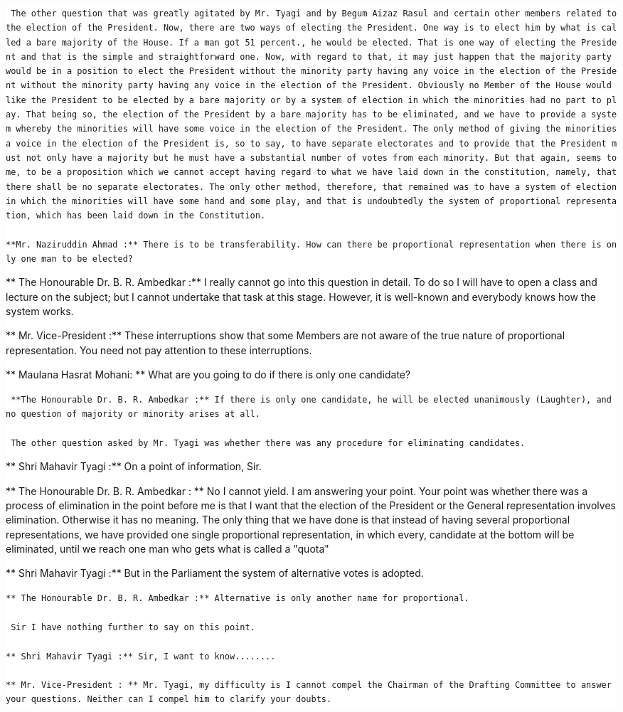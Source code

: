      The other question that was greatly agitated by Mr. Tyagi and by Begum Aizaz Rasul and certain other members related to the election of the President. Now, there are two ways of electing the President. One way is to elect him by what is called a bare majority of the House. If a man got 51 percent., he would be elected. That is one way of electing the President and that is the simple and straightforward one. Now, with regard to that, it may just happen that the majority party would be in a position to elect the President without the minority party having any voice in the election of the President without the minority party having any voice in the election of the President. Obviously no Member of the House would like the President to be elected by a bare majority or by a system of election in which the minorities had no part to play. That being so, the election of the President by a bare majority has to be eliminated, and we have to provide a system whereby the minorities will have some voice in the election of the President. The only method of giving the minorities a voice in the election of the President is, so to say, to have separate electorates and to provide that the President must not only have a majority but he must have a substantial number of votes from each minority. But that again, seems to me, to be a proposition which we cannot accept having regard to what we have laid down in the constitution, namely, that there shall be no separate electorates. The only other method, therefore, that remained was to have a system of election in which the minorities will have some hand and some play, and that is undoubtedly the system of proportional representation, which has been laid down in the Constitution.

    **Mr. Naziruddin Ahmad :** There is to be transferability. How can there be proportional representation when there is only one man to be elected?

   **  The Honourable Dr. B. R. Ambedkar :** I really cannot go into this question in detail. To do so I will have to open a class and lecture on the subject; but I cannot undertake that task at this stage. However, it is well-known and everybody knows how the system works.

   **  Mr. Vice-President :** These interruptions show that some Members are not aware of the true nature of proportional representation. You need not pay attention to these interruptions.

   **  Maulana Hasrat Mohani: ** What are you going to do if there is only one candidate?

     **The Honourable Dr. B. R. Ambedkar :** If there is only one candidate, he will be elected unanimously (Laughter), and no question of majority or minority arises at all.

     The other question asked by Mr. Tyagi was whether there was any procedure for eliminating candidates.

   **  Shri Mahavir Tyagi :** On a point of information, Sir.

   **  The Honourable Dr. B. R. Ambedkar : ** No I cannot yield. I am answering your point. Your point was whether there was a process of elimination in the point before me is that I want that the election of the President or the General representation involves elimination. Otherwise it has no meaning. The only thing that we have done is that instead of having several proportional representations, we have provided one single proportional representation, in which every, candidate at the bottom will be eliminated, until we reach one man who gets what is called a "quota"

   **  Shri Mahavir Tyagi :** But in the Parliament the system of alternative votes is adopted.

    ** The Honourable Dr. B. R. Ambedkar :** Alternative is only another name for proportional.

     Sir I have nothing further to say on this point.

    ** Shri Mahavir Tyagi :** Sir, I want to know........

    ** Mr. Vice-President : ** Mr. Tyagi, my difficulty is I cannot compel the Chairman of the Drafting Committee to answer your questions. Neither can I compel him to clarify your doubts.
